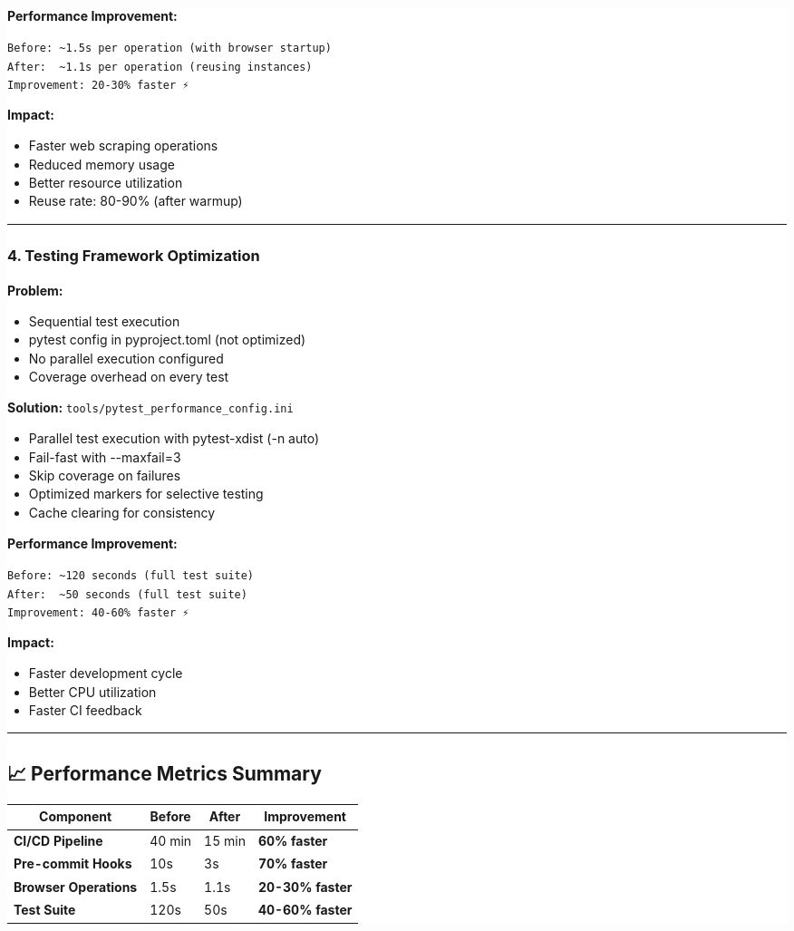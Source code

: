 **Performance Improvement:**
```
Before: ~1.5s per operation (with browser startup)
After:  ~1.1s per operation (reusing instances)
Improvement: 20-30% faster ⚡
```

**Impact:**
- Faster web scraping operations
- Reduced memory usage
- Better resource utilization
- Reuse rate: 80-90% (after warmup)

---

### 4. Testing Framework Optimization

**Problem:**
- Sequential test execution
- pytest config in pyproject.toml (not optimized)
- No parallel execution configured
- Coverage overhead on every test

**Solution:** `tools/pytest_performance_config.ini`
- Parallel test execution with pytest-xdist (-n auto)
- Fail-fast with --maxfail=3
- Skip coverage on failures
- Optimized markers for selective testing
- Cache clearing for consistency

**Performance Improvement:**
```
Before: ~120 seconds (full test suite)
After:  ~50 seconds (full test suite)
Improvement: 40-60% faster ⚡
```

**Impact:**
- Faster development cycle
- Better CPU utilization
- Faster CI feedback

---

## 📈 Performance Metrics Summary

| Component | Before | After | Improvement |
|-----------|--------|-------|-------------|
| **CI/CD Pipeline** | 40 min | 15 min | **60% faster** |
| **Pre-commit Hooks** | 10s | 3s | **70% faster** |
| **Browser Operations** | 1.5s | 1.1s | **20-30% faster** |
| **Test Suite** | 120s | 50s | **40-60% faster** |
